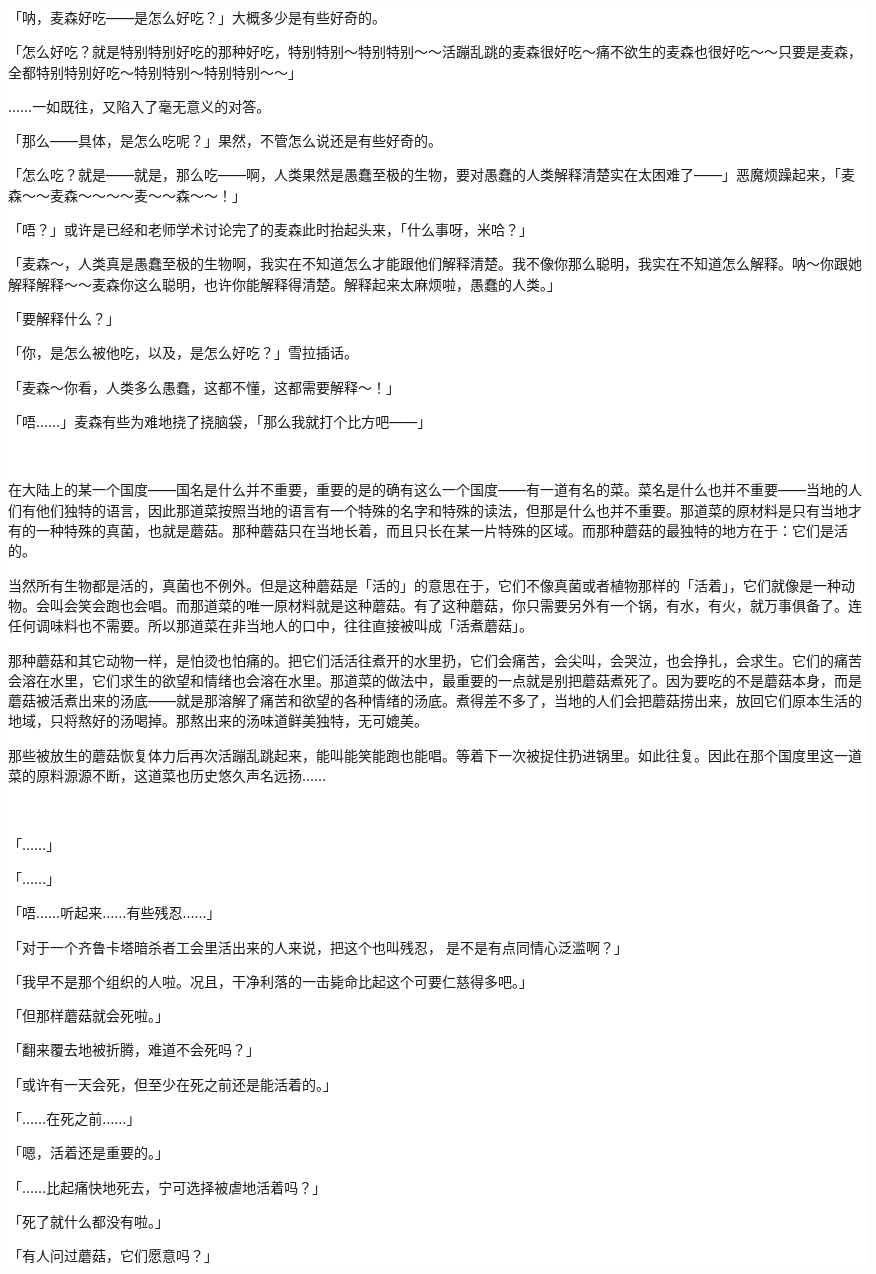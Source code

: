 「呐，麦森好吃——是怎么好吃？」大概多少是有些好奇的。

「怎么好吃？就是特别特别好吃的那种好吃，特别特别～特别特别～～活蹦乱跳的麦森很好吃～痛不欲生的麦森也很好吃～～只要是麦森，全都特别特别好吃～特别特别～特别特别～～」

……一如既往，又陷入了毫无意义的对答。

「那么——具体，是怎么吃呢？」果然，不管怎么说还是有些好奇的。

「怎么吃？就是——就是，那么吃——啊，人类果然是愚蠢至极的生物，要对愚蠢的人类解释清楚实在太困难了——」恶魔烦躁起来，「麦森～～麦森～～～～麦～～森～～！」

「唔？」或许是已经和老师学术讨论完了的麦森此时抬起头来，「什么事呀，米哈？」

「麦森～，人类真是愚蠢至极的生物啊，我实在不知道怎么才能跟他们解释清楚。我不像你那么聪明，我实在不知道怎么解释。呐～你跟她解释解释～～麦森你这么聪明，也许你能解释得清楚。解释起来太麻烦啦，愚蠢的人类。」

「要解释什么？」

「你，是怎么被他吃，以及，是怎么好吃？」雪拉插话。

「麦森～你看，人类多么愚蠢，这都不懂，这都需要解释～！」

「唔……」麦森有些为难地挠了挠脑袋，「那么我就打个比方吧——」

&nbsp;

在大陆上的某一个国度——国名是什么并不重要，重要的是的确有这么一个国度——有一道有名的菜。菜名是什么也并不重要——当地的人们有他们独特的语言，因此那道菜按照当地的语言有一个特殊的名字和特殊的读法，但那是什么也并不重要。那道菜的原材料是只有当地才有的一种特殊的真菌，也就是蘑菇。那种蘑菇只在当地长着，而且只长在某一片特殊的区域。而那种蘑菇的最独特的地方在于：它们是活的。

当然所有生物都是活的，真菌也不例外。但是这种蘑菇是「活的」的意思在于，它们不像真菌或者植物那样的「活着」，它们就像是一种动物。会叫会笑会跑也会唱。而那道菜的唯一原材料就是这种蘑菇。有了这种蘑菇，你只需要另外有一个锅，有水，有火，就万事俱备了。连任何调味料也不需要。所以那道菜在非当地人的口中，往往直接被叫成「活煮蘑菇」。

那种蘑菇和其它动物一样，是怕烫也怕痛的。把它们活活往煮开的水里扔，它们会痛苦，会尖叫，会哭泣，也会挣扎，会求生。它们的痛苦会溶在水里，它们求生的欲望和情绪也会溶在水里。那道菜的做法中，最重要的一点就是别把蘑菇煮死了。因为要吃的不是蘑菇本身，而是蘑菇被活煮出来的汤底——就是那溶解了痛苦和欲望的各种情绪的汤底。煮得差不多了，当地的人们会把蘑菇捞出来，放回它们原本生活的地域，只将熬好的汤喝掉。那熬出来的汤味道鲜美独特，无可媲美。

那些被放生的蘑菇恢复体力后再次活蹦乱跳起来，能叫能笑能跑也能唱。等着下一次被捉住扔进锅里。如此往复。因此在那个国度里这一道菜的原料源源不断，这道菜也历史悠久声名远扬……

&nbsp;

「……」

「……」

「唔……听起来……有些残忍……」

「对于一个齐鲁卡塔暗杀者工会里活出来的人来说，把这个也叫残忍， 是不是有点同情心泛滥啊？」

「我早不是那个组织的人啦。况且，干净利落的一击毙命比起这个可要仁慈得多吧。」

「但那样蘑菇就会死啦。」

「翻来覆去地被折腾，难道不会死吗？」

「或许有一天会死，但至少在死之前还是能活着的。」

「……在死之前……」

「嗯，活着还是重要的。」

「……比起痛快地死去，宁可选择被虐地活着吗？」

「死了就什么都没有啦。」

「有人问过蘑菇，它们愿意吗？」

